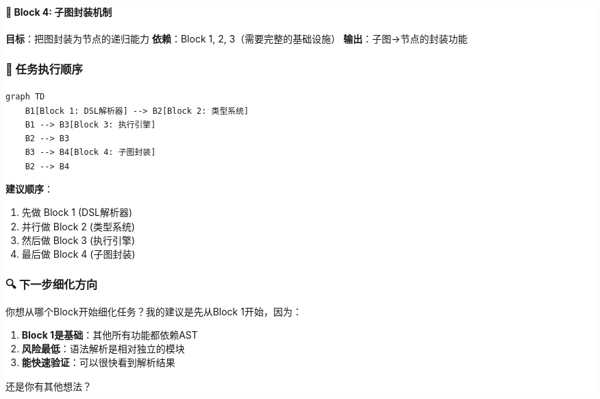 #### 🔄 Block 4: 子图封装机制
**目标**：把图封装为节点的递归能力
**依赖**：Block 1, 2, 3（需要完整的基础设施）
**输出**：子图→节点的封装功能

### 📝 任务执行顺序

```mermaid
graph TD
    B1[Block 1: DSL解析器] --> B2[Block 2: 类型系统]
    B1 --> B3[Block 3: 执行引擎]
    B2 --> B3
    B3 --> B4[Block 4: 子图封装]
    B2 --> B4
```

**建议顺序**：
1. 先做 Block 1 (DSL解析器)
2. 并行做 Block 2 (类型系统) 
3. 然后做 Block 3 (执行引擎)
4. 最后做 Block 4 (子图封装)

### 🔍 下一步细化方向

你想从哪个Block开始细化任务？我的建议是先从Block 1开始，因为：

1. **Block 1是基础**：其他所有功能都依赖AST
2. **风险最低**：语法解析是相对独立的模块
3. **能快速验证**：可以很快看到解析结果

还是你有其他想法？ 